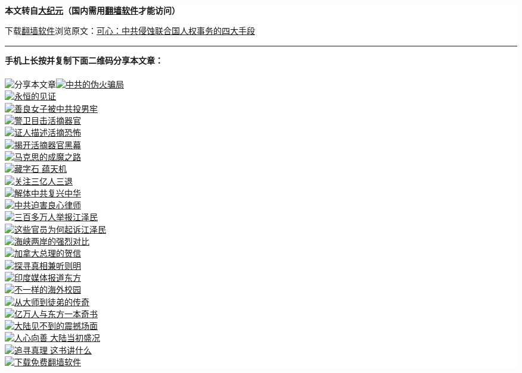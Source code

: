 <strong>本文转自<a href="https://www.epochtimes.com">大纪元</a>（国内需用<a href="https://github.com/1992513/www/blob/master/README.md#8">翻墙软件</a>才能访问）</strong><p>下载<a href="https://github.com/1992513/www/blob/master/README.md#8">翻墙软件</a>浏览原文：<a href="https://www.epochtimes.com/gb/20/1/2/n11761548.htm">可心：中共侵蚀联合国人权事务的四大手段</a></p><hr>
<strong>手机上长按并复制下面二维码分享本文章：</strong><br><br><img src="https://quickchart.io/qr?size=256&text=https://github.com/1992513/djy/blob/master/gb/20/1/2/n11761548.md%231" title="分享本文章"></td><td VALIGN=TOP><a href="https://github.com/1992513/djy/blob/master/gb/16/1/21/n4622075.md?dfh#1" target="_blank"><img src="https://raw.githubusercontent.com/1992513/djy/master/gb/300/wei-f1.jpg" title="中共的伪火骗局"  alt="中共的伪火骗局"></a><br><a href="https://github.com/1992513/www/blob/master/README.md?dfh#9" target="_blank"><img src="https://raw.githubusercontent.com/1992513/djy/master/gb/300/yong-h.jpg" title="永恒的见证"  alt="永恒的见证"></a><br><a href="https://github.com/1992513/djy/blob/master/gb/13/9/29/n3974789.md?dfh#1" target="_blank"><img src="https://raw.githubusercontent.com/1992513/djy/master/gb/300/shang-lnz.jpg" title="善良女子被中共投男牢"  alt="善良女子被中共投男牢"></a><br><a href="https://github.com/1992513/djy/blob/master/gb/16/3/16/n4663449.md?dfh#1" target="_blank"><img src="https://raw.githubusercontent.com/1992513/djy/master/gb/300/huo-z3.jpg" title="警卫目击活摘器官"  alt="警卫目击活摘器官"></a><br><a href="https://github.com/1992513/djy/blob/master/gb/16/8/7/n8177641.md?dfh#1" target="_blank"><img src="https://raw.githubusercontent.com/1992513/djy/master/gb/300/huo-z4.jpg" title="证人描述活摘恐怖"  alt="证人描述活摘恐怖"></a><br><a href="https://github.com/1992513/djy/blob/master/gb/10/4/19/n2881569.md?dfh#1" target="_blank"><img src="https://raw.githubusercontent.com/1992513/djy/master/gb/300/huo-z1.jpg" title="揭开活摘器官黑幕"  alt="揭开活摘器官黑幕"></a><br><a href="https://github.com/1992513/djy/blob/master/gb/10/11/7/n3077476.md?dfh#1" target="_blank"><img src="https://raw.githubusercontent.com/1992513/djy/master/gb/300/ma-ks.jpg" title="马克思的成魔之路"  alt="马克思的成魔之路"></a><br><a href="https://github.com/1992513/djy/blob/master/gb/14/6/9/n4173977.md?dfh#1" target="_blank"><img src="https://raw.githubusercontent.com/1992513/djy/master/gb/300/chang-zs.jpg" title="藏字石 蕴天机"  alt="藏字石 蕴天机"></a><br><a href="https://github.com/1992513/djy/blob/master/gb/18/5/10/n10381511.md?dfh#1" target="_blank"><img src="https://raw.githubusercontent.com/1992513/djy/master/gb/300/st1.jpg" title="关注三亿人三退"  alt="关注三亿人三退"></a><br><a href="https://github.com/1992513/djy/blob/master/gb/18/3/21/n10237682.md?dfh#1" target="_blank"><img src="https://raw.githubusercontent.com/1992513/djy/master/gb/300/jie-t.jpg" title="解体中共复兴中华"  alt="解体中共复兴中华"></a><br><a href="https://github.com/1992513/djy/blob/master/gb/9/2/9/n2422991.md?dfh#1" target="_blank"><img src="https://raw.githubusercontent.com/1992513/djy/master/gb/300/gao-zs.jpg" title="中共迫害良心律师"  alt="中共迫害良心律师"></a><br><a href="https://github.com/1992513/djy/blob/master/gb/18/12/9/n10900044.md?dfh#1" target="_blank"><img src="https://raw.githubusercontent.com/1992513/djy/master/gb/300/sj1.jpg" title="三百多万人举报江泽民"  alt="三百多万人举报江泽民"></a><br><a href="https://github.com/1992513/djy/blob/master/gb/18/8/28/n10672014.md?dfh#1" target="_blank"><img src="https://raw.githubusercontent.com/1992513/djy/master/gb/300/sj2.jpg" title="这些官员为何起诉江泽民"  alt="这些官员为何起诉江泽民"></a><br><a href="https://github.com/1992513/djy/blob/master/gb/8/12/18/n2367165.md?dfh#1" target="_blank"><img src="https://raw.githubusercontent.com/1992513/djy/master/gb/300/liangan.jpg" title="海峡两岸的强烈对比"  alt="海峡两岸的强烈对比"></a><br><a href="https://github.com/1992513/djy/blob/master/gb/15/12/10/n4593139.md?dfh#1" target="_blank"><img src="https://raw.githubusercontent.com/1992513/djy/master/gb/300/jia-ndzl.jpg" title="加拿大总理的贺信"  alt="加拿大总理的贺信"></a><br><a href="https://github.com/1992513/djy/blob/master/gb/11/6/17/n3289382.md?dfh#1" target="_blank"><img src="https://raw.githubusercontent.com/1992513/djy/master/gb/300/xiao-wd.jpg" title="探寻真相兼听则明"  alt="探寻真相兼听则明"></a><br><a href="https://github.com/1992513/djy/blob/master/gb/18/10/27/n10812623.md?dfh#1" target="_blank"><img src="https://raw.githubusercontent.com/1992513/djy/master/gb/300/yindu.jpg" title="印度媒体报道东方"  alt="印度媒体报道东方"></a><br><a href="https://github.com/1992513/djy/blob/master/gb/18/6/9/n10469652.md?dfh#1" target="_blank"><img src="https://raw.githubusercontent.com/1992513/djy/master/gb/300/xie-j.jpg" title="不一样的海外校园"  alt="不一样的海外校园"></a><br><a href="https://github.com/1992513/djy/blob/master/gb/7/4/5/n1669415.md?dfh#1" target="_blank"><img src="https://raw.githubusercontent.com/1992513/djy/master/gb/300/li-up.jpg" title="从大师到徒弟的传奇"  alt="从大师到徒弟的传奇"></a><br><a href="https://github.com/1992513/djy/blob/master/gb/17/5/26/n9191512.md?dfh#1" target="_blank"><img src="https://raw.githubusercontent.com/1992513/djy/master/gb/300/zfl2.jpg" title="亿万人与东方一本奇书"  alt="亿万人与东方一本奇书"></a><br><a href="https://github.com/1992513/djy/blob/master/gb/13/11/27/n4020290.md?dfh#1" target="_blank"><img src="https://raw.githubusercontent.com/1992513/djy/master/gb/300/zhen-h.jpg" title="大陆见不到的震撼场面"  alt="大陆见不到的震撼场面"></a><br><a href="https://github.com/1992513/djy/blob/master/gb/15/7/17/n4482910.md?dfh#1" target="_blank"><img src="https://raw.githubusercontent.com/1992513/djy/master/gb/300/dalu-sk.jpg" title="人心向善 大陆当初盛况"  alt="人心向善 大陆当初盛况"></a><br><a href="https://github.com/1992513/djy/blob/master/gb/19/1/5/n10955468.md?dfh#1" target="_blank"><img src="https://raw.githubusercontent.com/1992513/djy/master/gb/300/zfl1.jpg" title="追寻真理 这书讲什么"  alt="追寻真理 这书讲什么"></a><br><a href="https://github.com/1992513/www/blob/master/README.md?dfh#1" target="_blank"><img src="https://raw.githubusercontent.com/1992513/djy/master/gb/300/fq1.jpg" title="下载免费翻墙软件"  alt="下载免费翻墙软件"></a><br></td></tr></table>
